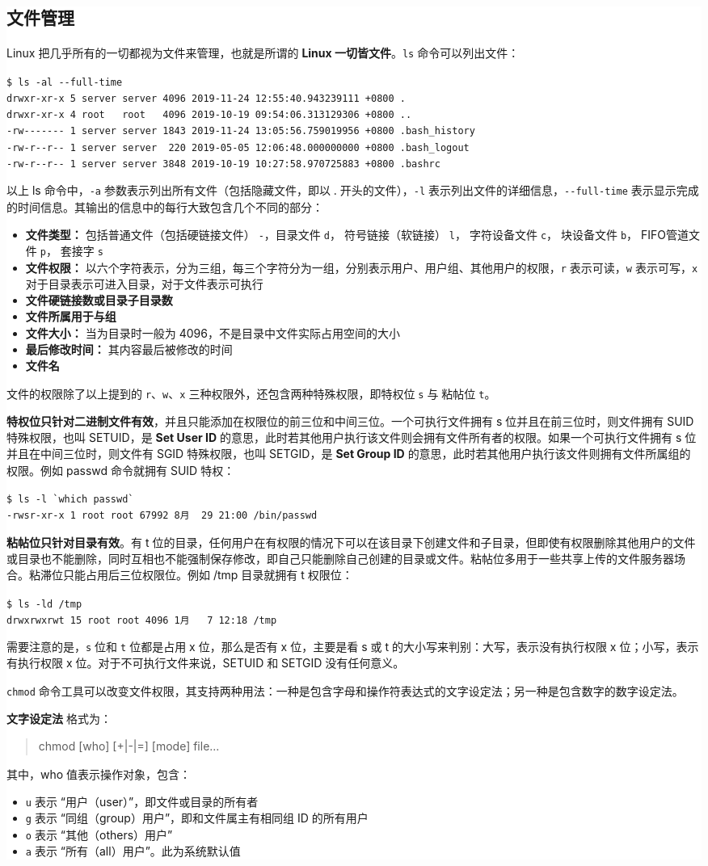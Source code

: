 ## 文件管理

Linux 把几乎所有的一切都视为文件来管理，也就是所谓的 **Linux 一切皆文件**。`ls` 命令可以列出文件：

```shell
$ ls -al --full-time
drwxr-xr-x 5 server server 4096 2019-11-24 12:55:40.943239111 +0800 .
drwxr-xr-x 4 root   root   4096 2019-10-19 09:54:06.313129306 +0800 ..
-rw------- 1 server server 1843 2019-11-24 13:05:56.759019956 +0800 .bash_history
-rw-r--r-- 1 server server  220 2019-05-05 12:06:48.000000000 +0800 .bash_logout
-rw-r--r-- 1 server server 3848 2019-10-19 10:27:58.970725883 +0800 .bashrc
```

以上 ls 命令中，`-a` 参数表示列出所有文件（包括隐藏文件，即以 . 开头的文件），`-l` 表示列出文件的详细信息，`--full-time` 表示显示完成的时间信息。其输出的信息中的每行大致包含几个不同的部分：

- **文件类型：** 包括普通文件（包括硬链接文件） `-`，目录文件 `d`， 符号链接（软链接） `l`， 字符设备文件 `c`， 块设备文件 `b`， FIFO管道文件 `p`， 套接字 `s`
- **文件权限：** 以六个字符表示，分为三组，每三个字符分为一组，分别表示用户、用户组、其他用户的权限，`r` 表示可读，`w` 表示可写，`x` 对于目录表示可进入目录，对于文件表示可执行
- **文件硬链接数或目录子目录数**
- **文件所属用于与组**
- **文件大小：** 当为目录时一般为 4096，不是目录中文件实际占用空间的大小
- **最后修改时间：** 其内容最后被修改的时间
- **文件名**

文件的权限除了以上提到的 `r`、`w`、`x` 三种权限外，还包含两种特殊权限，即特权位 `s` 与 粘帖位 `t`。

**特权位只针对二进制文件有效**，并且只能添加在权限位的前三位和中间三位。一个可执行文件拥有 s 位并且在前三位时，则文件拥有 SUID 特殊权限，也叫 SETUID，是 **Set User ID** 的意思，此时若其他用户执行该文件则会拥有文件所有者的权限。如果一个可执行文件拥有 s 位并且在中间三位时，则文件有 SGID 特殊权限，也叫 SETGID，是 **Set Group ID** 的意思，此时若其他用户执行该文件则拥有文件所属组的权限。例如 passwd 命令就拥有 SUID 特权：

```shell
$ ls -l `which passwd`
-rwsr-xr-x 1 root root 67992 8月  29 21:00 /bin/passwd
```

**粘帖位只针对目录有效**。有 t 位的目录，任何用户在有权限的情况下可以在该目录下创建文件和子目录，但即使有权限删除其他用户的文件或目录也不能删除，同时互相也不能强制保存修改，即自己只能删除自己创建的目录或文件。粘帖位多用于一些共享上传的文件服务器场合。粘滞位只能占用后三位权限位。例如 /tmp 目录就拥有 t 权限位：

```shell
$ ls -ld /tmp
drwxrwxrwt 15 root root 4096 1月   7 12:18 /tmp
```

需要注意的是，`s` 位和 `t` 位都是占用 x 位，那么是否有 x 位，主要是看 s 或 t 的大小写来判别：大写，表示没有执行权限 x 位；小写，表示有执行权限 x 位。对于不可执行文件来说，SETUID 和 SETGID 没有任何意义。

`chmod` 命令工具可以改变文件权限，其支持两种用法：一种是包含字母和操作符表达式的文字设定法；另一种是包含数字的数字设定法。

**文字设定法** 格式为：

> chmod [who] [+|-|=] [mode] file...

其中，who 值表示操作对象，包含：

- `u` 表示 “用户（user）”，即文件或目录的所有者
- `g` 表示 “同组（group）用户”，即和文件属主有相同组 ID 的所有用户
- `o` 表示 “其他（others）用户”
- `a` 表示 “所有（all）用户”。此为系统默认值
